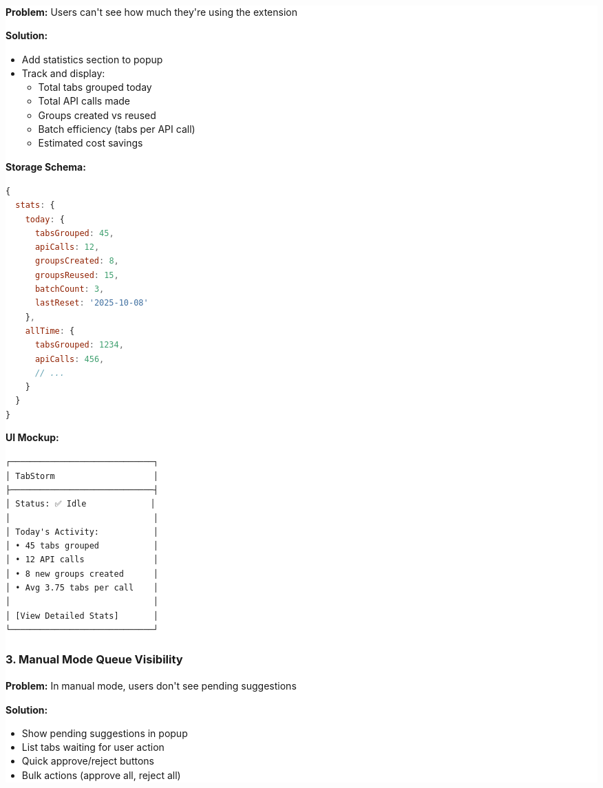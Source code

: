 **Problem:** Users can't see how much they're using the extension

**Solution:**
- Add statistics section to popup
- Track and display:
  - Total tabs grouped today
  - Total API calls made
  - Groups created vs reused
  - Batch efficiency (tabs per API call)
  - Estimated cost savings

**Storage Schema:**
```javascript
{
  stats: {
    today: {
      tabsGrouped: 45,
      apiCalls: 12,
      groupsCreated: 8,
      groupsReused: 15,
      batchCount: 3,
      lastReset: '2025-10-08'
    },
    allTime: {
      tabsGrouped: 1234,
      apiCalls: 456,
      // ...
    }
  }
}
```

**UI Mockup:**
```
┌─────────────────────────────┐
│ TabStorm                    │
├─────────────────────────────┤
│ Status: ✅ Idle             │
│                             │
│ Today's Activity:           │
│ • 45 tabs grouped           │
│ • 12 API calls              │
│ • 8 new groups created      │
│ • Avg 3.75 tabs per call    │
│                             │
│ [View Detailed Stats]       │
└─────────────────────────────┘
```

### 3. Manual Mode Queue Visibility

**Problem:** In manual mode, users don't see pending suggestions

**Solution:**
- Show pending suggestions in popup
- List tabs waiting for user action
- Quick approve/reject buttons
- Bulk actions (approve all, reject all)

